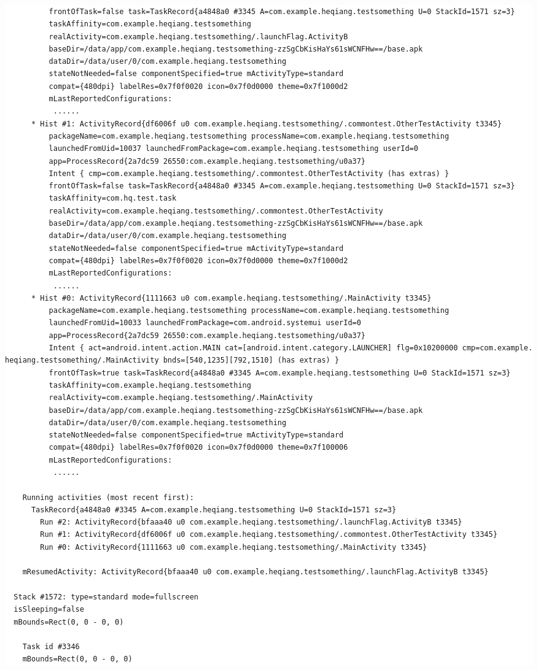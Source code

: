 ```
          frontOfTask=false task=TaskRecord{a4848a0 #3345 A=com.example.heqiang.testsomething U=0 StackId=1571 sz=3}
          taskAffinity=com.example.heqiang.testsomething
          realActivity=com.example.heqiang.testsomething/.launchFlag.ActivityB
          baseDir=/data/app/com.example.heqiang.testsomething-zzSgCbKisHaYs61sWCNFHw==/base.apk
          dataDir=/data/user/0/com.example.heqiang.testsomething
          stateNotNeeded=false componentSpecified=true mActivityType=standard
          compat={480dpi} labelRes=0x7f0f0020 icon=0x7f0d0000 theme=0x7f1000d2
          mLastReportedConfigurations:
           ......
      * Hist #1: ActivityRecord{df6006f u0 com.example.heqiang.testsomething/.commontest.OtherTestActivity t3345}
          packageName=com.example.heqiang.testsomething processName=com.example.heqiang.testsomething
          launchedFromUid=10037 launchedFromPackage=com.example.heqiang.testsomething userId=0
          app=ProcessRecord{2a7dc59 26550:com.example.heqiang.testsomething/u0a37}
          Intent { cmp=com.example.heqiang.testsomething/.commontest.OtherTestActivity (has extras) }
          frontOfTask=false task=TaskRecord{a4848a0 #3345 A=com.example.heqiang.testsomething U=0 StackId=1571 sz=3}
          taskAffinity=com.hq.test.task
          realActivity=com.example.heqiang.testsomething/.commontest.OtherTestActivity
          baseDir=/data/app/com.example.heqiang.testsomething-zzSgCbKisHaYs61sWCNFHw==/base.apk
          dataDir=/data/user/0/com.example.heqiang.testsomething
          stateNotNeeded=false componentSpecified=true mActivityType=standard
          compat={480dpi} labelRes=0x7f0f0020 icon=0x7f0d0000 theme=0x7f1000d2
          mLastReportedConfigurations:
           ......
      * Hist #0: ActivityRecord{1111663 u0 com.example.heqiang.testsomething/.MainActivity t3345}
          packageName=com.example.heqiang.testsomething processName=com.example.heqiang.testsomething
          launchedFromUid=10033 launchedFromPackage=com.android.systemui userId=0
          app=ProcessRecord{2a7dc59 26550:com.example.heqiang.testsomething/u0a37}
          Intent { act=android.intent.action.MAIN cat=[android.intent.category.LAUNCHER] flg=0x10200000 cmp=com.example.heqiang.testsomething/.MainActivity bnds=[540,1235][792,1510] (has extras) }
          frontOfTask=true task=TaskRecord{a4848a0 #3345 A=com.example.heqiang.testsomething U=0 StackId=1571 sz=3}
          taskAffinity=com.example.heqiang.testsomething
          realActivity=com.example.heqiang.testsomething/.MainActivity
          baseDir=/data/app/com.example.heqiang.testsomething-zzSgCbKisHaYs61sWCNFHw==/base.apk
          dataDir=/data/user/0/com.example.heqiang.testsomething
          stateNotNeeded=false componentSpecified=true mActivityType=standard
          compat={480dpi} labelRes=0x7f0f0020 icon=0x7f0d0000 theme=0x7f100006
          mLastReportedConfigurations:
           ......

    Running activities (most recent first):
      TaskRecord{a4848a0 #3345 A=com.example.heqiang.testsomething U=0 StackId=1571 sz=3}
        Run #2: ActivityRecord{bfaaa40 u0 com.example.heqiang.testsomething/.launchFlag.ActivityB t3345}
        Run #1: ActivityRecord{df6006f u0 com.example.heqiang.testsomething/.commontest.OtherTestActivity t3345}
        Run #0: ActivityRecord{1111663 u0 com.example.heqiang.testsomething/.MainActivity t3345}

    mResumedActivity: ActivityRecord{bfaaa40 u0 com.example.heqiang.testsomething/.launchFlag.ActivityB t3345}

  Stack #1572: type=standard mode=fullscreen
  isSleeping=false
  mBounds=Rect(0, 0 - 0, 0)

    Task id #3346
    mBounds=Rect(0, 0 - 0, 0)
```